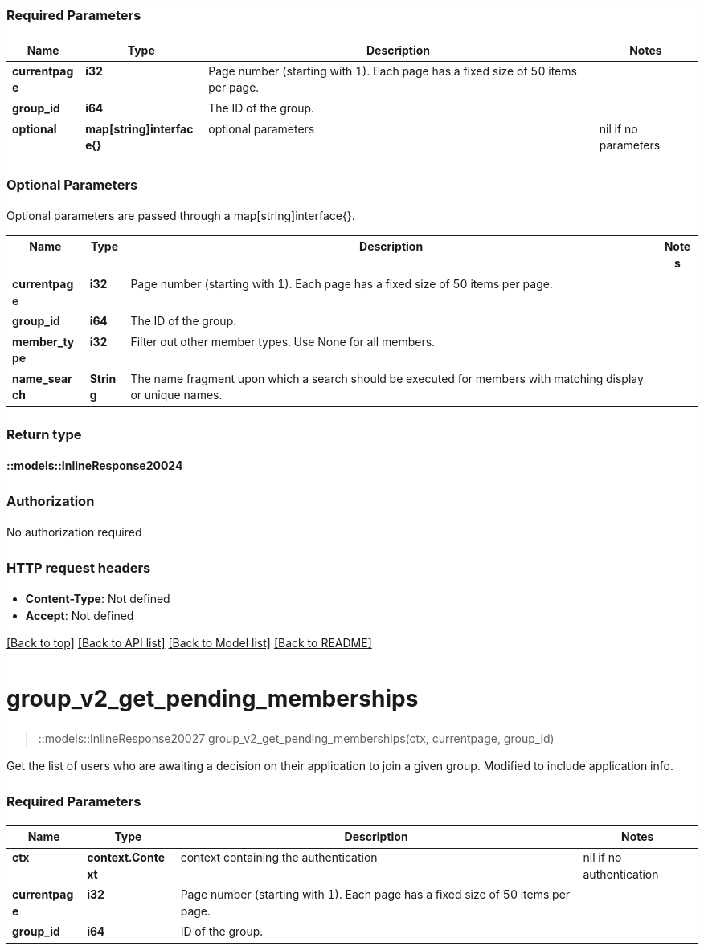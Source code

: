 ### Required Parameters

Name | Type | Description  | Notes
------------- | ------------- | ------------- | -------------
  **currentpage** | **i32**| Page number (starting with 1). Each page has a fixed size of 50 items per page. | 
  **group_id** | **i64**| The ID of the group. | 
 **optional** | **map[string]interface{}** | optional parameters | nil if no parameters

### Optional Parameters
Optional parameters are passed through a map[string]interface{}.

Name | Type | Description  | Notes
------------- | ------------- | ------------- | -------------
 **currentpage** | **i32**| Page number (starting with 1). Each page has a fixed size of 50 items per page. | 
 **group_id** | **i64**| The ID of the group. | 
 **member_type** | **i32**| Filter out other member types. Use None for all members. | 
 **name_search** | **String**| The name fragment upon which a search should be executed for members with matching display or unique names. | 

### Return type

[**::models::InlineResponse20024**](inline_response_200_24.md)

### Authorization

No authorization required

### HTTP request headers

 - **Content-Type**: Not defined
 - **Accept**: Not defined

[[Back to top]](#) [[Back to API list]](../README.md#documentation-for-api-endpoints) [[Back to Model list]](../README.md#documentation-for-models) [[Back to README]](../README.md)

# **group_v2_get_pending_memberships**
> ::models::InlineResponse20027 group_v2_get_pending_memberships(ctx, currentpage, group_id)


Get the list of users who are awaiting a decision on their application to join a given group. Modified to include application info.

### Required Parameters

Name | Type | Description  | Notes
------------- | ------------- | ------------- | -------------
 **ctx** | **context.Context** | context containing the authentication | nil if no authentication
  **currentpage** | **i32**| Page number (starting with 1). Each page has a fixed size of 50 items per page. | 
  **group_id** | **i64**| ID of the group. | 
